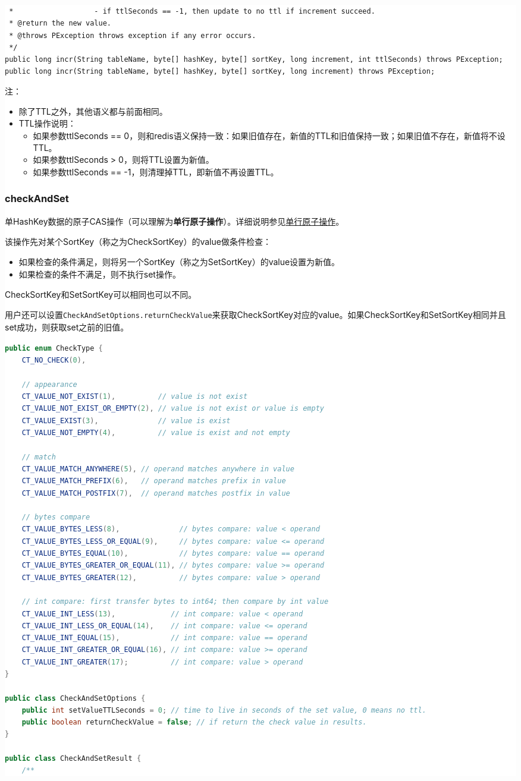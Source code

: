 ```
 *                   - if ttlSeconds == -1, then update to no ttl if increment succeed.
 * @return the new value.
 * @throws PException throws exception if any error occurs.
 */
public long incr(String tableName, byte[] hashKey, byte[] sortKey, long increment, int ttlSeconds) throws PException;
public long incr(String tableName, byte[] hashKey, byte[] sortKey, long increment) throws PException;
```
注：
 * 除了TTL之外，其他语义都与前面相同。
 * TTL操作说明：
   * 如果参数ttlSeconds == 0，则和redis语义保持一致：如果旧值存在，新值的TTL和旧值保持一致；如果旧值不存在，新值将不设TTL。
   * 如果参数ttlSeconds > 0，则将TTL设置为新值。
   * 如果参数ttlSeconds == -1，则清理掉TTL，即新值不再设置TTL。

### checkAndSet
单HashKey数据的原子CAS操作（可以理解为**单行原子操作**）。详细说明参见[单行原子操作](/api/single-atomic#cas操作)。

该操作先对某个SortKey（称之为CheckSortKey）的value做条件检查：
  * 如果检查的条件满足，则将另一个SortKey（称之为SetSortKey）的value设置为新值。
  * 如果检查的条件不满足，则不执行set操作。

CheckSortKey和SetSortKey可以相同也可以不同。

用户还可以设置`CheckAndSetOptions.returnCheckValue`来获取CheckSortKey对应的value。如果CheckSortKey和SetSortKey相同并且set成功，则获取set之前的旧值。

```java
public enum CheckType {
    CT_NO_CHECK(0),

    // appearance
    CT_VALUE_NOT_EXIST(1),          // value is not exist
    CT_VALUE_NOT_EXIST_OR_EMPTY(2), // value is not exist or value is empty
    CT_VALUE_EXIST(3),              // value is exist
    CT_VALUE_NOT_EMPTY(4),          // value is exist and not empty

    // match
    CT_VALUE_MATCH_ANYWHERE(5), // operand matches anywhere in value
    CT_VALUE_MATCH_PREFIX(6),   // operand matches prefix in value
    CT_VALUE_MATCH_POSTFIX(7),  // operand matches postfix in value

    // bytes compare
    CT_VALUE_BYTES_LESS(8),              // bytes compare: value < operand
    CT_VALUE_BYTES_LESS_OR_EQUAL(9),     // bytes compare: value <= operand
    CT_VALUE_BYTES_EQUAL(10),            // bytes compare: value == operand
    CT_VALUE_BYTES_GREATER_OR_EQUAL(11), // bytes compare: value >= operand
    CT_VALUE_BYTES_GREATER(12),          // bytes compare: value > operand

    // int compare: first transfer bytes to int64; then compare by int value
    CT_VALUE_INT_LESS(13),             // int compare: value < operand
    CT_VALUE_INT_LESS_OR_EQUAL(14),    // int compare: value <= operand
    CT_VALUE_INT_EQUAL(15),            // int compare: value == operand
    CT_VALUE_INT_GREATER_OR_EQUAL(16), // int compare: value >= operand
    CT_VALUE_INT_GREATER(17);          // int compare: value > operand
}

public class CheckAndSetOptions {
    public int setValueTTLSeconds = 0; // time to live in seconds of the set value, 0 means no ttl.
    public boolean returnCheckValue = false; // if return the check value in results.
}

public class CheckAndSetResult {
    /**
```